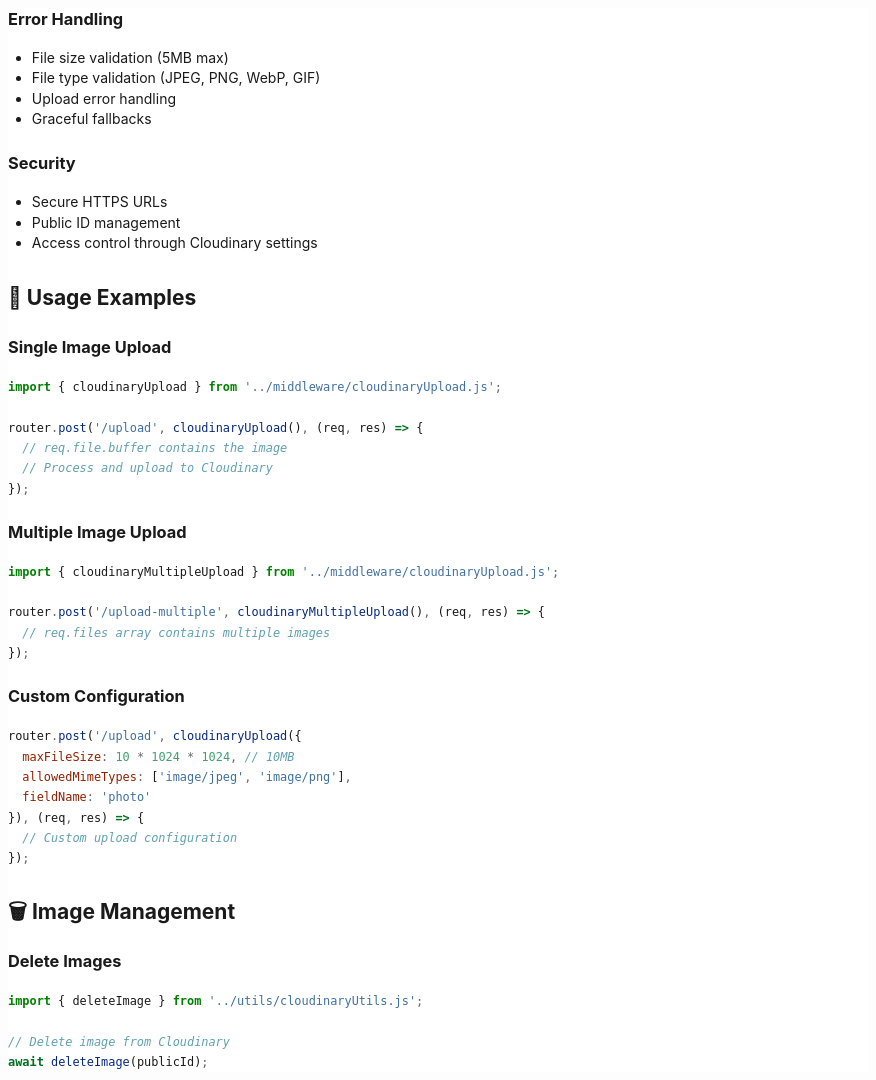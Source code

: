 ### Error Handling
- File size validation (5MB max)
- File type validation (JPEG, PNG, WebP, GIF)
- Upload error handling
- Graceful fallbacks

### Security
- Secure HTTPS URLs
- Public ID management
- Access control through Cloudinary settings

## 🔌 Usage Examples

### Single Image Upload
```javascript
import { cloudinaryUpload } from '../middleware/cloudinaryUpload.js';

router.post('/upload', cloudinaryUpload(), (req, res) => {
  // req.file.buffer contains the image
  // Process and upload to Cloudinary
});
```

### Multiple Image Upload
```javascript
import { cloudinaryMultipleUpload } from '../middleware/cloudinaryUpload.js';

router.post('/upload-multiple', cloudinaryMultipleUpload(), (req, res) => {
  // req.files array contains multiple images
});
```

### Custom Configuration
```javascript
router.post('/upload', cloudinaryUpload({
  maxFileSize: 10 * 1024 * 1024, // 10MB
  allowedMimeTypes: ['image/jpeg', 'image/png'],
  fieldName: 'photo'
}), (req, res) => {
  // Custom upload configuration
});
```

## 🗑️ Image Management

### Delete Images
```javascript
import { deleteImage } from '../utils/cloudinaryUtils.js';

// Delete image from Cloudinary
await deleteImage(publicId);
```
